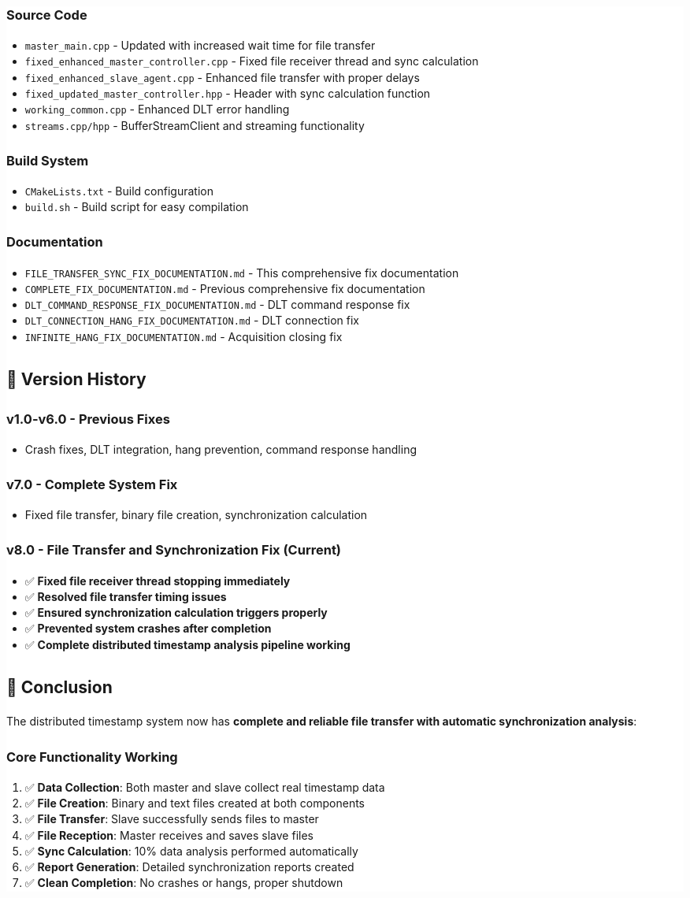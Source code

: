 ### Source Code
- `master_main.cpp` - Updated with increased wait time for file transfer
- `fixed_enhanced_master_controller.cpp` - Fixed file receiver thread and sync calculation
- `fixed_enhanced_slave_agent.cpp` - Enhanced file transfer with proper delays
- `fixed_updated_master_controller.hpp` - Header with sync calculation function
- `working_common.cpp` - Enhanced DLT error handling
- `streams.cpp/hpp` - BufferStreamClient and streaming functionality

### Build System
- `CMakeLists.txt` - Build configuration
- `build.sh` - Build script for easy compilation

### Documentation
- `FILE_TRANSFER_SYNC_FIX_DOCUMENTATION.md` - This comprehensive fix documentation
- `COMPLETE_FIX_DOCUMENTATION.md` - Previous comprehensive fix documentation
- `DLT_COMMAND_RESPONSE_FIX_DOCUMENTATION.md` - DLT command response fix
- `DLT_CONNECTION_HANG_FIX_DOCUMENTATION.md` - DLT connection fix
- `INFINITE_HANG_FIX_DOCUMENTATION.md` - Acquisition closing fix

## 🔄 Version History

### v1.0-v6.0 - Previous Fixes
- Crash fixes, DLT integration, hang prevention, command response handling

### v7.0 - Complete System Fix
- Fixed file transfer, binary file creation, synchronization calculation

### v8.0 - File Transfer and Synchronization Fix (Current)
- ✅ **Fixed file receiver thread stopping immediately**
- ✅ **Resolved file transfer timing issues**
- ✅ **Ensured synchronization calculation triggers properly**
- ✅ **Prevented system crashes after completion**
- ✅ **Complete distributed timestamp analysis pipeline working**

## 🎉 Conclusion

The distributed timestamp system now has **complete and reliable file transfer with automatic synchronization analysis**:

### Core Functionality Working
1. ✅ **Data Collection**: Both master and slave collect real timestamp data
2. ✅ **File Creation**: Binary and text files created at both components
3. ✅ **File Transfer**: Slave successfully sends files to master
4. ✅ **File Reception**: Master receives and saves slave files
5. ✅ **Sync Calculation**: 10% data analysis performed automatically
6. ✅ **Report Generation**: Detailed synchronization reports created
7. ✅ **Clean Completion**: No crashes or hangs, proper shutdown

